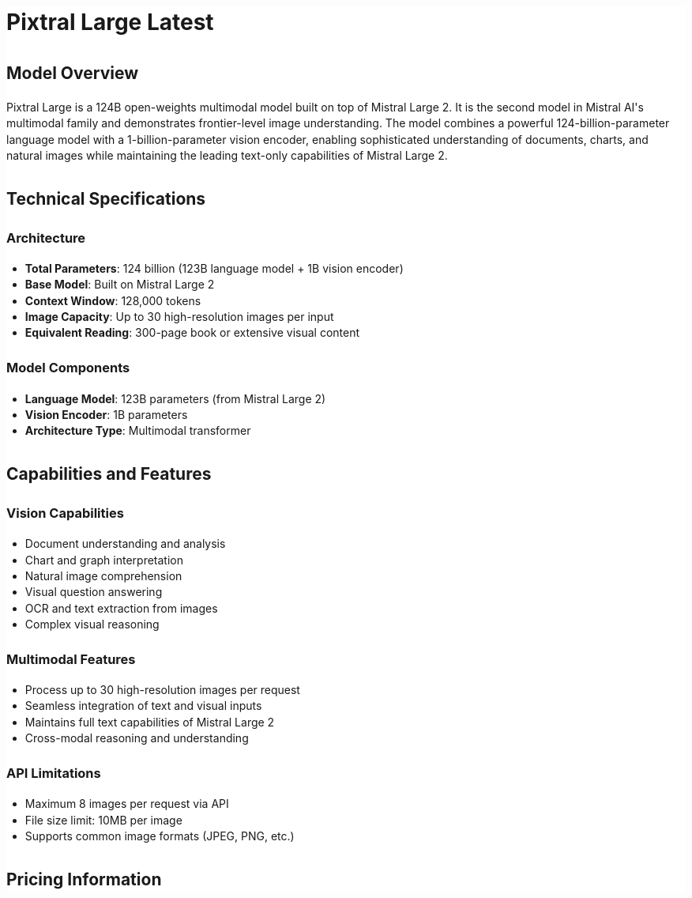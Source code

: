 # Pixtral Large Latest

## Model Overview

Pixtral Large is a 124B open-weights multimodal model built on top of Mistral Large 2. It is the second model in Mistral AI's multimodal family and demonstrates frontier-level image understanding. The model combines a powerful 124-billion-parameter language model with a 1-billion-parameter vision encoder, enabling sophisticated understanding of documents, charts, and natural images while maintaining the leading text-only capabilities of Mistral Large 2.

## Technical Specifications

### Architecture
- **Total Parameters**: 124 billion (123B language model + 1B vision encoder)
- **Base Model**: Built on Mistral Large 2
- **Context Window**: 128,000 tokens
- **Image Capacity**: Up to 30 high-resolution images per input
- **Equivalent Reading**: 300-page book or extensive visual content

### Model Components
- **Language Model**: 123B parameters (from Mistral Large 2)
- **Vision Encoder**: 1B parameters
- **Architecture Type**: Multimodal transformer

## Capabilities and Features

### Vision Capabilities
- Document understanding and analysis
- Chart and graph interpretation
- Natural image comprehension
- Visual question answering
- OCR and text extraction from images
- Complex visual reasoning

### Multimodal Features
- Process up to 30 high-resolution images per request
- Seamless integration of text and visual inputs
- Maintains full text capabilities of Mistral Large 2
- Cross-modal reasoning and understanding

### API Limitations
- Maximum 8 images per request via API
- File size limit: 10MB per image
- Supports common image formats (JPEG, PNG, etc.)

## Pricing Information
